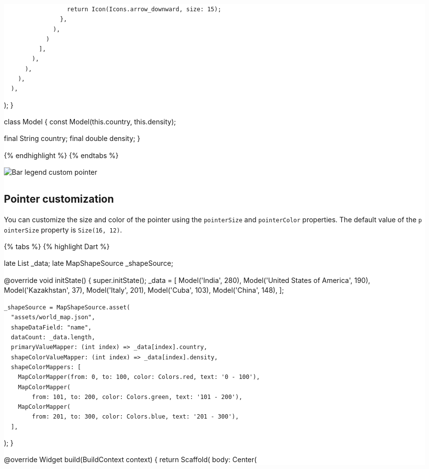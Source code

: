                       return Icon(Icons.arrow_downward, size: 15);
                    },
                  ),
                )
              ],
            ),
          ),
        ),
      ),
   );
}

class Model {
  const Model(this.country, this.density);

  final String country;
  final double density;
}

{% endhighlight %}
{% endtabs %}

![Bar legend custom pointer](images/legend/bar-legend-custom-pointer.png)

## Pointer customization

You can customize the size and color of the pointer using the `pointerSize` and `pointerColor` properties. The default value of the `pointerSize` property is `Size(16, 12)`.

{% tabs %}
{% highlight Dart %}

late List<Model> _data;
late MapShapeSource _shapeSource;

@override
void initState() {
   super.initState();
   _data = <Model>[
      Model('India', 280),
      Model('United States of America', 190),
      Model('Kazakhstan', 37),
      Model('Italy', 201),
      Model('Cuba', 103),
      Model('China', 148),
    ];

    _shapeSource = MapShapeSource.asset(
      "assets/world_map.json",
      shapeDataField: "name",
      dataCount: _data.length,
      primaryValueMapper: (int index) => _data[index].country,
      shapeColorValueMapper: (int index) => _data[index].density,
      shapeColorMappers: [
        MapColorMapper(from: 0, to: 100, color: Colors.red, text: '0 - 100'),
        MapColorMapper(
            from: 101, to: 200, color: Colors.green, text: '101 - 200'),
        MapColorMapper(
            from: 201, to: 300, color: Colors.blue, text: '201 - 300'),
      ],
   );
}

@override
Widget build(BuildContext context) {
  return Scaffold(
     body: Center(